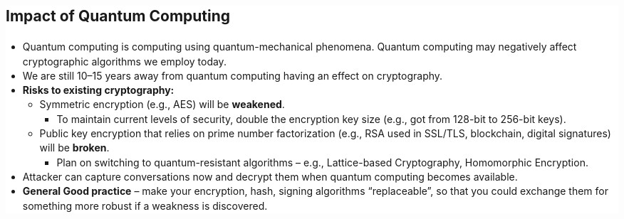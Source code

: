 ## **Impact of Quantum Computing**

- Quantum computing is computing using quantum-mechanical phenomena. Quantum computing may negatively affect cryptographic algorithms we employ today.
- We are still 10–15 years away from quantum computing having an effect on cryptography.
- **Risks to existing cryptography:**
	- Symmetric encryption (e.g., AES) will be **weakened**.
		- To maintain current levels of security, double the encryption key size (e.g., got from 128-bit to 256-bit keys).
	- Public key encryption that relies on prime number factorization (e.g., RSA used in SSL/TLS, blockchain, digital signatures) will be **broken**.
		- Plan on switching to quantum-resistant algorithms – e.g., Lattice-based Cryptography, Homomorphic Encryption.
- Attacker can capture conversations now and decrypt them when quantum computing becomes available.
- **General Good practice** – make your encryption, hash, signing algorithms “replaceable”, so that you could exchange them for something more robust if a weakness is discovered.
